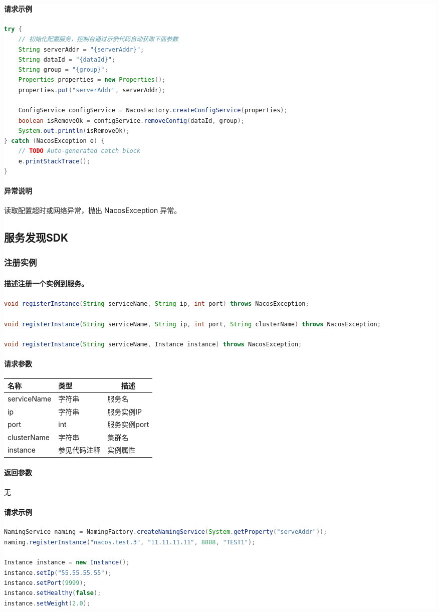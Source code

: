 
#### 请求示例

```java
try {
    // 初始化配置服务，控制台通过示例代码自动获取下面参数
	String serverAddr = "{serverAddr}";
	String dataId = "{dataId}";
	String group = "{group}";
	Properties properties = new Properties();
	properties.put("serverAddr", serverAddr);

	ConfigService configService = NacosFactory.createConfigService(properties);
	boolean isRemoveOk = configService.removeConfig(dataId, group);
	System.out.println(isRemoveOk);
} catch (NacosException e) {
    // TODO Auto-generated catch block
    e.printStackTrace();
}
```

#### 异常说明

读取配置超时或网络异常，抛出 NacosException 异常。



## 服务发现SDK
### 注册实例
#### 描述注册一个实例到服务。
```java
void registerInstance(String serviceName, String ip, int port) throws NacosException;

void registerInstance(String serviceName, String ip, int port, String clusterName) throws NacosException;

void registerInstance(String serviceName, Instance instance) throws NacosException;
```

#### 请求参数

| 名称 | 类型 | 描述 |
| :--- | :--- | --- |
| serviceName | 字符串 | 服务名 |
| ip | 字符串 | 服务实例IP |
| port | int | 服务实例port |
| clusterName | 字符串 | 集群名 |
| instance | 参见代码注释 | 实例属性 |

#### 返回参数
无
#### 请求示例
```java
NamingService naming = NamingFactory.createNamingService(System.getProperty("serveAddr"));
naming.registerInstance("nacos.test.3", "11.11.11.11", 8888, "TEST1");

Instance instance = new Instance();
instance.setIp("55.55.55.55");
instance.setPort(9999);
instance.setHealthy(false);
instance.setWeight(2.0);
```